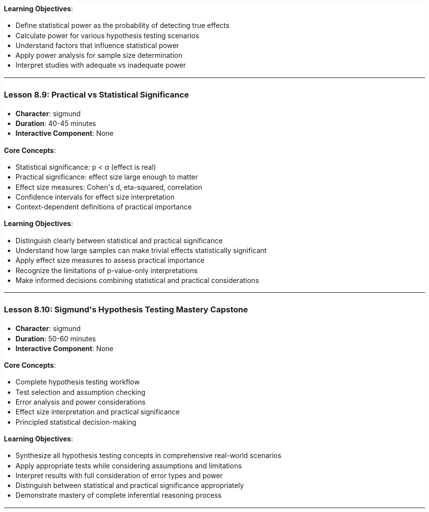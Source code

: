 **Learning Objectives**:
- Define statistical power as the probability of detecting true effects
- Calculate power for various hypothesis testing scenarios
- Understand factors that influence statistical power
- Apply power analysis for sample size determination
- Interpret studies with adequate vs inadequate power

---

### Lesson 8.9: Practical vs Statistical Significance

- **Character**: sigmund
- **Duration**: 40-45 minutes
- **Interactive Component**: None

**Core Concepts**:
- Statistical significance: p < α (effect is real)
- Practical significance: effect size large enough to matter
- Effect size measures: Cohen's d, eta-squared, correlation
- Confidence intervals for effect size interpretation
- Context-dependent definitions of practical importance

**Learning Objectives**:
- Distinguish clearly between statistical and practical significance
- Understand how large samples can make trivial effects statistically significant
- Apply effect size measures to assess practical importance
- Recognize the limitations of p-value-only interpretations
- Make informed decisions combining statistical and practical considerations

---

### Lesson 8.10: Sigmund's Hypothesis Testing Mastery Capstone

- **Character**: sigmund
- **Duration**: 50-60 minutes
- **Interactive Component**: None

**Core Concepts**:
- Complete hypothesis testing workflow
- Test selection and assumption checking
- Error analysis and power considerations
- Effect size interpretation and practical significance
- Principled statistical decision-making

**Learning Objectives**:
- Synthesize all hypothesis testing concepts in comprehensive real-world scenarios
- Apply appropriate tests while considering assumptions and limitations
- Interpret results with full consideration of error types and power
- Distinguish between statistical and practical significance appropriately
- Demonstrate mastery of complete inferential reasoning process

---
